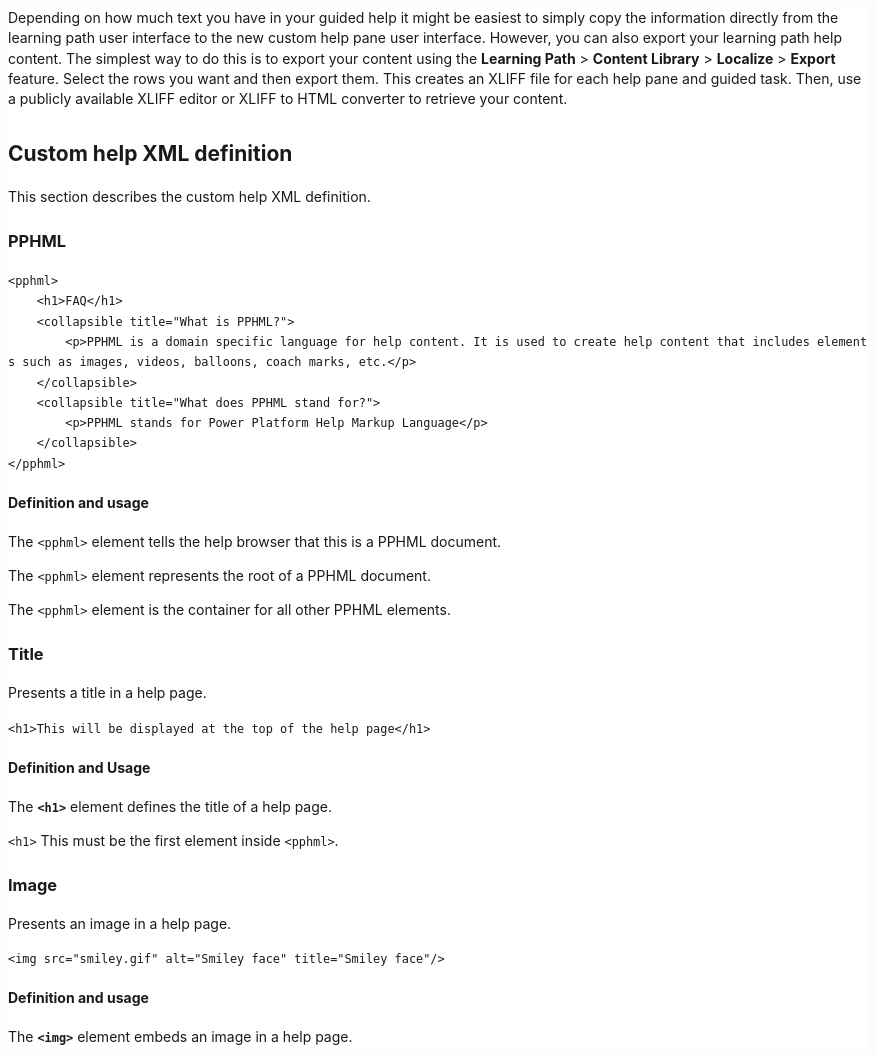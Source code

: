 Depending on how much text you have in your guided help it might be easiest to simply copy the information directly from the learning path user interface to the new custom help pane user interface. However, you can also export your learning path help content.  The simplest way to do this is to export your content using the **Learning Path** > **Content Library** > **Localize** > **Export** feature. Select the rows you want and then export them. This creates an XLIFF file for each help pane and guided task.  Then, use a publicly available XLIFF editor or XLIFF to HTML converter to retrieve your content. 

## Custom help XML definition
This section describes the custom help XML definition. 

### PPHML

```
<pphml>
    <h1>FAQ</h1>
    <collapsible title="What is PPHML?">
        <p>PPHML is a domain specific language for help content. It is used to create help content that includes elements such as images, videos, balloons, coach marks, etc.</p>
    </collapsible>
    <collapsible title="What does PPHML stand for?">
        <p>PPHML stands for Power Platform Help Markup Language</p>
    </collapsible>
</pphml>
```

#### Definition and usage

The `<pphml>` element tells the help browser that this is a PPHML document.

The `<pphml>` element represents the root of a PPHML document.

The `<pphml>` element is the container for all other PPHML elements.

### Title
Presents a title in a help page.

```
<h1>This will be displayed at the top of the help page</h1>
```

#### Definition and Usage
The **`<h1>`** element defines the title of a help page.

`<h1>` This must be the first element inside `<pphml>`.

### Image
Presents an image in a help page.

```
<img src="smiley.gif" alt="Smiley face" title="Smiley face"/>
```

#### Definition and usage
The **`<img>`** element embeds an image in a help page.
